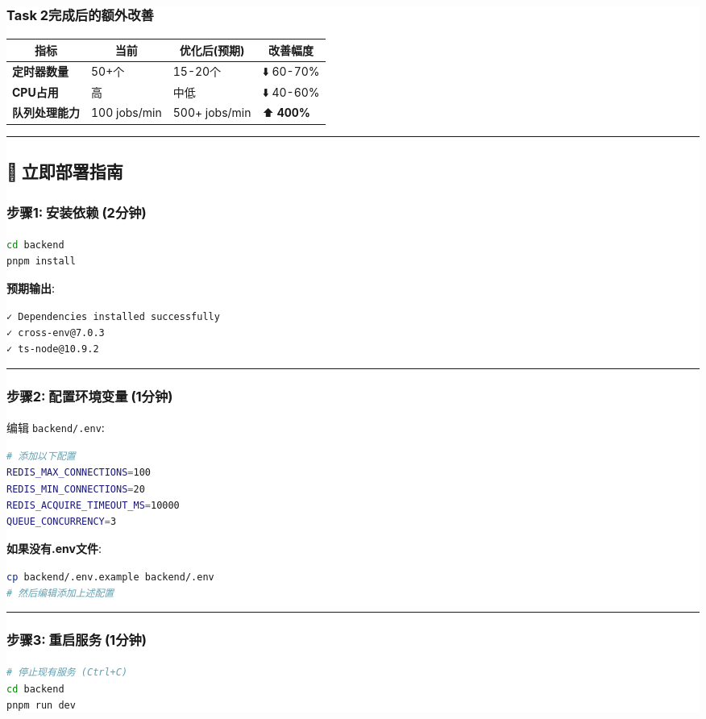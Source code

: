 ### Task 2完成后的额外改善

| 指标 | 当前 | 优化后(预期) | 改善幅度 |
|-----|-----|-------------|---------|
| **定时器数量** | 50+个 | 15-20个 | ⬇️ 60-70% |
| **CPU占用** | 高 | 中低 | ⬇️ 40-60% |
| **队列处理能力** | 100 jobs/min | 500+ jobs/min | ⬆️ **400%** |

---

## 🚀 立即部署指南

### 步骤1: 安装依赖 (2分钟)

```bash
cd backend
pnpm install
```

**预期输出**:
```
✓ Dependencies installed successfully
✓ cross-env@7.0.3
✓ ts-node@10.9.2
```

---

### 步骤2: 配置环境变量 (1分钟)

编辑 `backend/.env`:
```bash
# 添加以下配置
REDIS_MAX_CONNECTIONS=100
REDIS_MIN_CONNECTIONS=20
REDIS_ACQUIRE_TIMEOUT_MS=10000
QUEUE_CONCURRENCY=3
```

**如果没有.env文件**:
```bash
cp backend/.env.example backend/.env
# 然后编辑添加上述配置
```

---

### 步骤3: 重启服务 (1分钟)

```bash
# 停止现有服务 (Ctrl+C)
cd backend
pnpm run dev
```
